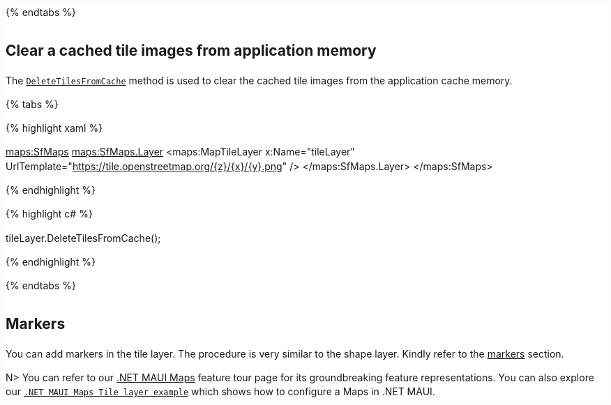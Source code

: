 {% endtabs %}

## Clear a cached tile images from application memory

The [`DeleteTilesFromCache`](https://help.syncfusion.com/cr/maui/Syncfusion.Maui.Maps.MapTileLayer.html#Syncfusion_Maui_Maps_MapTileLayer_DeleteTilesFromCache) method is used to clear the cached tile images from the application cache memory.

{% tabs %}

{% highlight xaml %}

<maps:SfMaps>
    <maps:SfMaps.Layer>
        <maps:MapTileLayer x:Name="tileLayer" UrlTemplate="https://tile.openstreetmap.org/{z}/{x}/{y}.png" />
    </maps:SfMaps.Layer>
</maps:SfMaps>

{% endhighlight %}

{% highlight c# %}

tileLayer.DeleteTilesFromCache();

{% endhighlight %}

{% endtabs %}

## Markers

You can add markers in the tile layer. The procedure is very similar to the shape layer. Kindly refer to the [markers](https://help.syncfusion.com/maui/maps/markers) section.

N> You can refer to our [.NET MAUI Maps](https://www.syncfusion.com/maui-controls/maui-maps) feature tour page for its groundbreaking feature representations. You can also explore our [`.NET MAUI Maps Tile layer example`](https://github.com/syncfusion/maui-demos/) which shows how to configure a Maps in .NET MAUI.